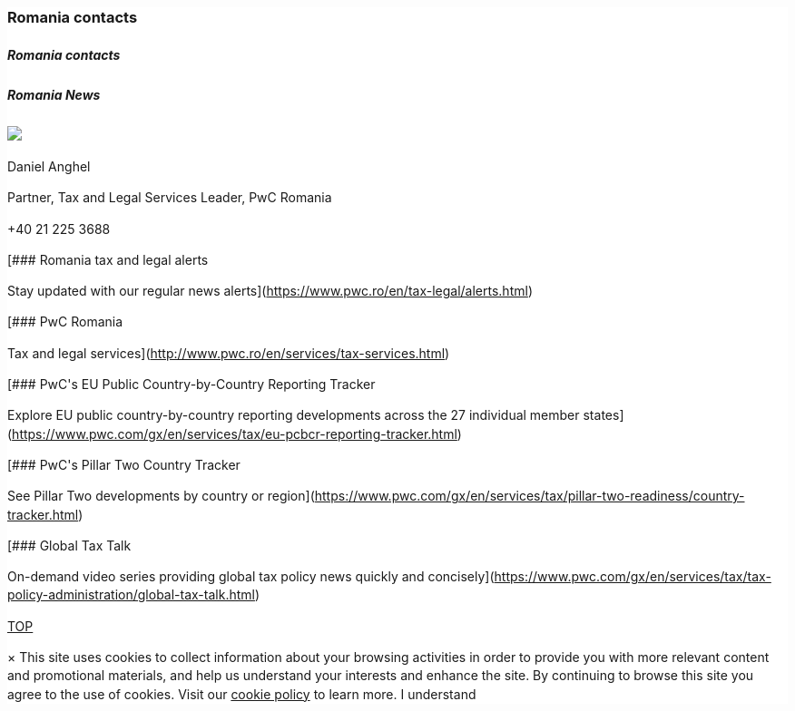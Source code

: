 

### Romania contacts

##### Romania contacts



##### Romania News



![](-/media/world-wide-tax-summaries/attachments/romania---daniel_anghel.ashx%3Frev=3023ef10ccdd4a1ca06fa509052e7f86&revision=3023ef10-ccdd-4a1c-a06f-a509052e7f86&hash=C136B56ECA7A08640AB76504AE156AF5F62E400B)

Daniel Anghel

Partner, Tax and Legal Services Leader, PwC Romania

+40 21 225 3688







[### Romania tax and legal alerts

Stay updated with our regular news alerts](https://www.pwc.ro/en/tax-legal/alerts.html)

[### PwC Romania

Tax and legal services](http://www.pwc.ro/en/services/tax-services.html)

[### PwC's EU Public Country-by-Country Reporting Tracker

Explore EU public country-by-country reporting developments across the 27 individual member states](https://www.pwc.com/gx/en/services/tax/eu-pcbcr-reporting-tracker.html)

[### PwC's Pillar Two Country Tracker

See Pillar Two developments by country or region](https://www.pwc.com/gx/en/services/tax/pillar-two-readiness/country-tracker.html)

[### Global Tax Talk

On-demand video series providing global tax policy news quickly and concisely](https://www.pwc.com/gx/en/services/tax/tax-policy-administration/global-tax-talk.html)






 
[TOP](romania%3FtopicTypeId=399bcbae-2967-429b-b371-99be91a47b34.html# "Return to top of the page")




×
 This site uses cookies to collect information about your browsing activities in order to provide you with more relevant content and promotional materials, and help us understand your interests and enhance the site. By continuing to browse this site you agree to the use of cookies. Visit our [cookie policy](https://www.pwc.com/gx/en/legal-notices/cookie-policy.html) to learn more.
I understand
